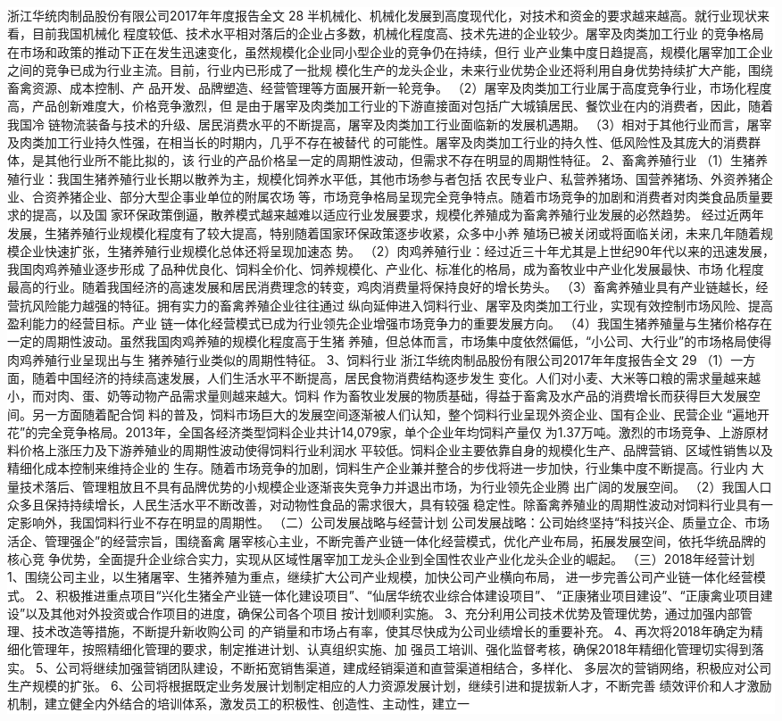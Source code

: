 浙江华统肉制品股份有限公司2017年年度报告全文
28
半机械化、机械化发展到高度现代化，对技术和资金的要求越来越高。就行业现状来看，目前我国机械化
程度较低、技术水平相对落后的企业占多数，机械化程度高、技术先进的企业较少。屠宰及肉类加工行业
的竞争格局在市场和政策的推动下正在发生迅速变化，虽然规模化企业同小型企业的竞争仍在持续，但行
业产业集中度日趋提高，规模化屠宰加工企业之间的竞争已成为行业主流。目前，行业内已形成了一批规
模化生产的龙头企业，未来行业优势企业还将利用自身优势持续扩大产能，围绕畜禽资源、成本控制、产
品开发、品牌塑造、经营管理等方面展开新一轮竞争。
（2）屠宰及肉类加工行业属于高度竞争行业，市场化程度高，产品创新难度大，价格竞争激烈，但
是由于屠宰及肉类加工行业的下游直接面对包括广大城镇居民、餐饮业在内的消费者，因此，随着我国冷
链物流装备与技术的升级、居民消费水平的不断提高，屠宰及肉类加工行业面临新的发展机遇期。
（3）相对于其他行业而言，屠宰及肉类加工行业持久性强，在相当长的时期内，几乎不存在被替代
的可能性。屠宰及肉类加工行业的持久性、低风险性及其庞大的消费群体，是其他行业所不能比拟的，该
行业的产品价格呈一定的周期性波动，但需求不存在明显的周期性特征。
2、畜禽养殖行业
（1）生猪养殖行业：我国生猪养殖行业长期以散养为主，规模化饲养水平低，其他市场参与者包括
农民专业户、私营养猪场、国营养猪场、外资养猪企业、合资养猪企业、部分大型企事业单位的附属农场
等，市场竞争格局呈现完全竞争特点。随着市场竞争的加剧和消费者对肉类食品质量要求的提高，以及国
家环保政策倒逼，散养模式越来越难以适应行业发展要求，规模化养殖成为畜禽养殖行业发展的必然趋势。
经过近两年发展，生猪养殖行业规模化程度有了较大提高，特别随着国家环保政策逐步收紧，众多中小养
殖场已被关闭或将面临关闭，未来几年随着规模企业快速扩张，生猪养殖行业规模化总体还将呈现加速态
势。
（2）肉鸡养殖行业：经过近三十年尤其是上世纪90年代以来的迅速发展，我国肉鸡养殖业逐步形成
了品种优良化、饲料全价化、饲养规模化、产业化、标准化的格局，成为畜牧业中产业化发展最快、市场
化程度最高的行业。随着我国经济的高速发展和居民消费理念的转变，鸡肉消费量将保持良好的增长势头。
（3）畜禽养殖业具有产业链越长，经营抗风险能力越强的特征。拥有实力的畜禽养殖企业往往通过
纵向延伸进入饲料行业、屠宰及肉类加工行业，实现有效控制市场风险、提高盈利能力的经营目标。产业
链一体化经营模式已成为行业领先企业增强市场竞争力的重要发展方向。
（4）我国生猪养殖量与生猪价格存在一定的周期性波动。虽然我国肉鸡养殖的规模化程度高于生猪
养殖，但总体而言，市场集中度依然偏低，“小公司、大行业”的市场格局使得肉鸡养殖行业呈现出与生
猪养殖行业类似的周期性特征。
3、饲料行业
浙江华统肉制品股份有限公司2017年年度报告全文
29
（1）一方面，随着中国经济的持续高速发展，人们生活水平不断提高，居民食物消费结构逐步发生
变化。人们对小麦、大米等口粮的需求量越来越小，而对肉、蛋、奶等动物产品需求量则越来越大。饲料
作为畜牧业发展的物质基础，得益于畜禽及水产品的消费增长而获得巨大发展空间。另一方面随着配合饲
料的普及，饲料市场巨大的发展空间逐渐被人们认知，整个饲料行业呈现外资企业、国有企业、民营企业
“遍地开花”的完全竞争格局。2013年，全国各经济类型饲料企业共计14,079家，单个企业年均饲料产量仅
为1.37万吨。激烈的市场竞争、上游原材料价格上涨压力及下游养殖业的周期性波动使得饲料行业利润水
平较低。饲料企业主要依靠自身的规模化生产、品牌营销、区域性销售以及精细化成本控制来维持企业的
生存。随着市场竞争的加剧，饲料生产企业兼并整合的步伐将进一步加快，行业集中度不断提高。行业内
大量技术落后、管理粗放且不具有品牌优势的小规模企业逐渐丧失竞争力并退出市场，为行业领先企业腾
出广阔的发展空间。
（2）我国人口众多且保持持续增长，人民生活水平不断改善，对动物性食品的需求很大，具有较强
稳定性。除畜禽养殖业的周期性波动对饲料行业具有一定影响外，我国饲料行业不存在明显的周期性。
（二）公司发展战略与经营计划
公司发展战略：公司始终坚持“科技兴企、质量立企、市场活企、管理强企”的经营宗旨，围绕畜禽
屠宰核心主业，不断完善产业链一体化经营模式，优化产业布局，拓展发展空间，依托华统品牌的核心竞
争优势，全面提升企业综合实力，实现从区域性屠宰加工龙头企业到全国性农业产业化龙头企业的崛起。
（三）2018年经营计划
1、围绕公司主业，以生猪屠宰、生猪养殖为重点，继续扩大公司产业规模，加快公司产业横向布局，
进一步完善公司产业链一体化经营模式。
2、积极推进重点项目“兴化生猪全产业链一体化建设项目”、“仙居华统农业综合体建设项目”、
“正康猪业项目建设”、“正康禽业项目建设”以及其他对外投资或合作项目的进度，确保公司各个项目
按计划顺利实施。
3、充分利用公司技术优势及管理优势，通过加强内部管理、技术改造等措施，不断提升新收购公司
的产销量和市场占有率，使其尽快成为公司业绩增长的重要补充。
4、再次将2018年确定为精细化管理年，按照精细化管理的要求，制定推进计划、认真组织实施、加
强员工培训、强化监督考核，确保2018年精细化管理切实得到落实。
5、公司将继续加强营销团队建设，不断拓宽销售渠道，建成经销渠道和直营渠道相结合，多样化、
多层次的营销网络，积极应对公司生产规模的扩张。
6、公司将根据既定业务发展计划制定相应的人力资源发展计划，继续引进和提拔新人才，不断完善
绩效评价和人才激励机制，建立健全内外结合的培训体系，激发员工的积极性、创造性、主动性，建立一